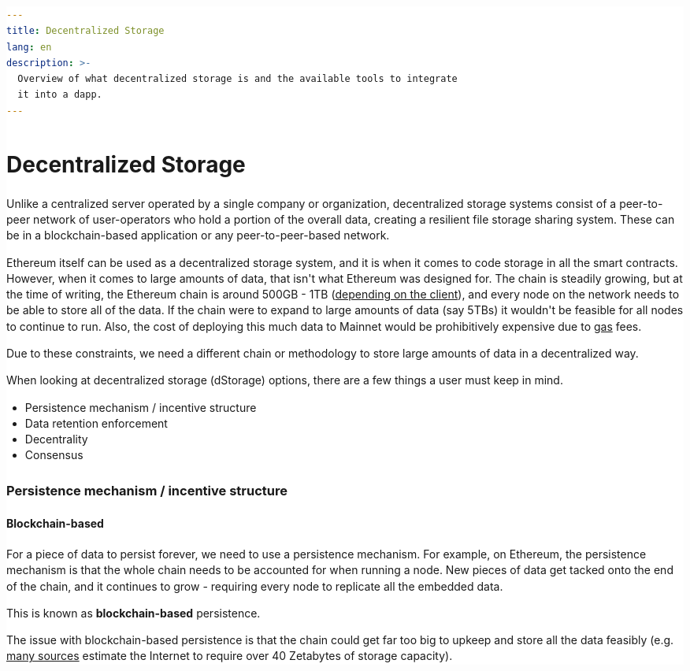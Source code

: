 ```yaml
---
title: Decentralized Storage
lang: en
description: >-
  Overview of what decentralized storage is and the available tools to integrate
  it into a dapp.
---
```


# Decentralized Storage

Unlike a centralized server operated by a single company or organization, decentralized storage systems consist of a peer-to-peer network of user-operators who hold a portion of the overall data, creating a resilient file storage sharing system. These can be in a blockchain-based application or any peer-to-peer-based network.

Ethereum itself can be used as a decentralized storage system, and it is when it comes to code storage in all the smart contracts. However, when it comes to large amounts of data, that isn't what Ethereum was designed for. The chain is steadily growing, but at the time of writing, the Ethereum chain is around 500GB - 1TB ([depending on the client](https://etherscan.io/chartsync/chaindefault)), and every node on the network needs to be able to store all of the data. If the chain were to expand to large amounts of data (say 5TBs) it wouldn't be feasible for all nodes to continue to run. Also, the cost of deploying this much data to Mainnet would be prohibitively expensive due to [gas](../gas/) fees.

Due to these constraints, we need a different chain or methodology to store large amounts of data in a decentralized way.

When looking at decentralized storage (dStorage) options, there are a few things a user must keep in mind.

* Persistence mechanism / incentive structure
* Data retention enforcement
* Decentrality
* Consensus

### Persistence mechanism / incentive structure <a href="#persistence-mechanism" id="persistence-mechanism"></a>

#### Blockchain-based <a href="#blockchain-based" id="blockchain-based"></a>

For a piece of data to persist forever, we need to use a persistence mechanism. For example, on Ethereum, the persistence mechanism is that the whole chain needs to be accounted for when running a node. New pieces of data get tacked onto the end of the chain, and it continues to grow - requiring every node to replicate all the embedded data.

This is known as **blockchain-based** persistence.

The issue with blockchain-based persistence is that the chain could get far too big to upkeep and store all the data feasibly (e.g. [many sources](https://healthit.com.au/how-big-is-the-internet-and-how-do-we-measure-it/) estimate the Internet to require over 40 Zetabytes of storage capacity).
